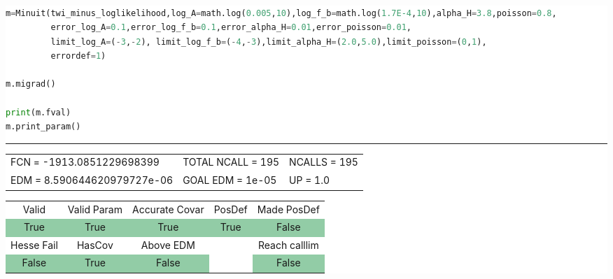 ```python
m=Minuit(twi_minus_loglikelihood,log_A=math.log(0.005,10),log_f_b=math.log(1.7E-4,10),alpha_H=3.8,poisson=0.8,
         error_log_A=0.1,error_log_f_b=0.1,error_alpha_H=0.01,error_poisson=0.01,
         limit_log_A=(-3,-2), limit_log_f_b=(-4,-3),limit_alpha_H=(2.0,5.0),limit_poisson=(0,1),
         errordef=1)

m.migrad()

print(m.fval)
m.print_param()
```


<hr>



<table>
    <tr>
        <td title="Minimum value of function">FCN = -1913.0851229698399</td>
        <td title="Total number of call to FCN so far">TOTAL NCALL = 195</td>
        <td title="Number of call in last migrad">NCALLS = 195</td>
    </tr>
    <tr>
        <td title="Estimated distance to minimum">EDM = 8.590644620979727e-06</td>
        <td title="Maximum EDM definition of convergence">GOAL EDM = 1e-05</td>
        <td title="Error def. Amount of increase in FCN to be defined as 1 standard deviation">
        UP = 1.0</td>
    </tr>
</table>
<table>
    <tr>
        <td align="center" title="Validity of the migrad call">Valid</td>
        <td align="center" title="Validity of parameters">Valid Param</td>
        <td align="center" title="Is Covariance matrix accurate?">Accurate Covar</td>
        <td align="center" title="Positive definiteness of covariance matrix">PosDef</td>
        <td align="center" title="Was covariance matrix made posdef by adding diagonal element">Made PosDef</td>
    </tr>
    <tr>
        <td align="center" style="background-color:#92CCA6">True</td>
        <td align="center" style="background-color:#92CCA6">True</td>
        <td align="center" style="background-color:#92CCA6">True</td>
        <td align="center" style="background-color:#92CCA6">True</td>
        <td align="center" style="background-color:#92CCA6">False</td>
    </tr>
    <tr>
        <td align="center" title="Was last hesse call fail?">Hesse Fail</td>
        <td align="center" title="Validity of covariance">HasCov</td>
        <td align="center" title="Is EDM above goal EDM?">Above EDM</td>
        <td align="center"></td>
        <td align="center" title="Did last migrad call reach max call limit?">Reach calllim</td>
    </tr>
    <tr>
        <td align="center" style="background-color:#92CCA6">False</td>
        <td align="center" style="background-color:#92CCA6">True</td>
        <td align="center" style="background-color:#92CCA6">False</td>
        <td align="center"></td>
        <td align="center" style="background-color:#92CCA6">False</td>
    </tr>
</table>
